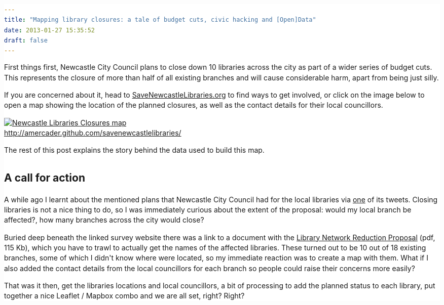 ```yaml
---
title: "Mapping library closures: a tale of budget cuts, civic hacking and [Open]Data"
date: 2013-01-27 15:35:52
draft: false
---
```


First things first, Newcastle City Council plans to close down 10 libraries
across the city as part of a wider series of budget cuts. This represents the 
closure of more than half of all existing branches and will cause considerable
harm, apart from being just silly.

If you are concerned about it, head to
[SaveNewcastleLibraries.org](http://savenewcastlelibraries.org) to find ways to
get involved, or click on the image below to open a map showing the location of
the planned closures, as well as the contact details for their local councillors.

<div class="image">
<a href="http://amercader.github.com/savenewcastlelibraries/" target="_blank">
<img src="/img/posts/libraries-map.png" alt="Newcastle Libraries Closures map" />
</a>
<div>
<a href="http://amercader.github.com/savenewcastlelibraries/" target="_blank">
http://amercader.github.com/savenewcastlelibraries/</a>
</div>
</div>

The rest of this post explains the story behind the data used to build this
map.


A call for action
-----------------

A while ago I learnt about the mentioned plans that Newcastle City Council had
for the local libraries via
[one](https://twitter.com/NewcastleCC/status/276989715637493760) of its tweets.
Closing libraries is not a nice thing to do, so I was immediately curious about
the extent of the proposal: would my local branch be affected?, how many
branches across the city would close? 

Buried deep beneath the linked survey website there was a link to a document
with the [Library Network Reduction
Proposal](http://www.newcastle.gov.uk/sites/drupalncc.newcastle.gov.uk/files/wwwfileroot/your-council/budget_and_annual_report/budget_2016_-_9_-_library_network_reduction_0.pdf)
(pdf, 115 Kb), which you have to trawl to actually get the names of the
affected libraries. These turned out to be 10 out of 18 existing branches, some
of which I didn't know where were located, so my immediate reaction was to
create a map with them. What if I also added the contact details from the local
councillors for each branch so people could raise their concerns more easily?

That was it then, get the libraries locations and local councillors, a bit of
processing to add the planned status to each library, put together a nice
Leaflet / Mapbox combo and we are all set, right? Right?
